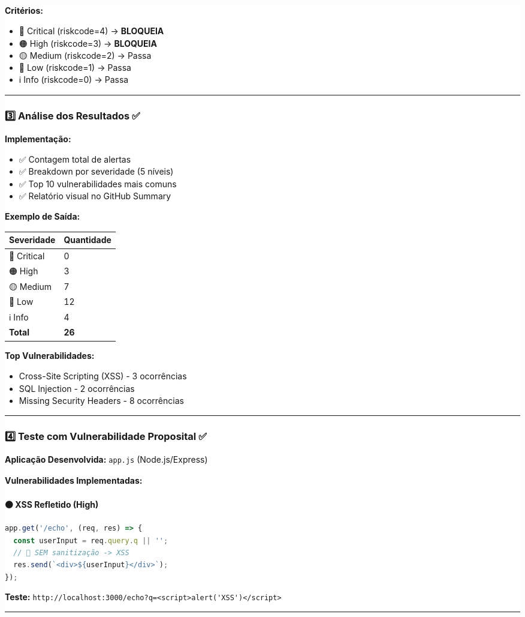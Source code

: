**Critérios:**
- 🔴 Critical (riskcode=4) → **BLOQUEIA**
- 🟠 High (riskcode=3) → **BLOQUEIA**
- 🟡 Medium (riskcode=2) → Passa
- 🔵 Low (riskcode=1) → Passa
- ℹ️ Info (riskcode=0) → Passa

---

### 3️⃣ Análise dos Resultados ✅

**Implementação:**
- ✅ Contagem total de alertas
- ✅ Breakdown por severidade (5 níveis)
- ✅ Top 10 vulnerabilidades mais comuns
- ✅ Relatório visual no GitHub Summary

**Exemplo de Saída:**

| Severidade | Quantidade |
|-----------|------------|
| 🔴 Critical | 0 |
| 🟠 High | 3 |
| 🟡 Medium | 7 |
| 🔵 Low | 12 |
| ℹ️ Info | 4 |
| **Total** | **26** |

**Top Vulnerabilidades:**
- Cross-Site Scripting (XSS) - 3 ocorrências
- SQL Injection - 2 ocorrências
- Missing Security Headers - 8 ocorrências

---

### 4️⃣ Teste com Vulnerabilidade Proposital ✅

**Aplicação Desenvolvida:** `app.js` (Node.js/Express)

**Vulnerabilidades Implementadas:**

#### 🟠 XSS Refletido (High)
```javascript
app.get('/echo', (req, res) => {
  const userInput = req.query.q || '';
  // 🚨 SEM sanitização -> XSS
  res.send(`<div>${userInput}</div>`);
});
```
**Teste:** `http://localhost:3000/echo?q=<script>alert('XSS')</script>`

---